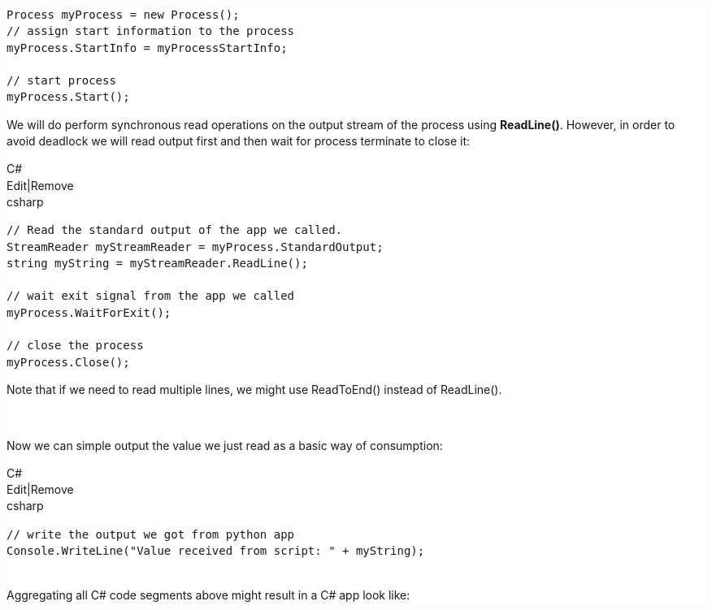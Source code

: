 <div class="preview">
<pre class="csharp">Process&nbsp;myProcess&nbsp;=&nbsp;<span class="cs__keyword">new</span>&nbsp;Process();&nbsp;
<span class="cs__com">//&nbsp;assign&nbsp;start&nbsp;information&nbsp;to&nbsp;the&nbsp;process</span>&nbsp;
myProcess.StartInfo&nbsp;=&nbsp;myProcessStartInfo;&nbsp;
&nbsp;
<span class="cs__com">//&nbsp;start&nbsp;process</span>&nbsp;
myProcess.Start();</pre>
</div>
</div>
</div>
<div class="endscriptcode"></div>
<p class="endscriptcode">We will do&nbsp;perform synchronous read operations on the output stream of the process using
<strong>ReadLine()</strong>. However, in order to avoid deadlock we will read output first and then wait for process terminate to close it:</p>
</div>
<div class="scriptcode">
<div class="pluginEditHolder" pluginCommand="mceScriptCode">
<div class="title"><span>C#</span></div>
<div class="pluginLinkHolder"><span class="pluginEditHolderLink">Edit</span>|<span class="pluginRemoveHolderLink">Remove</span></div>
<span class="hidden">csharp</span>

<div class="preview">
<pre class="csharp"><span class="cs__com">//&nbsp;Read&nbsp;the&nbsp;standard&nbsp;output&nbsp;of&nbsp;the&nbsp;app&nbsp;we&nbsp;called.&nbsp;</span>&nbsp;
StreamReader&nbsp;myStreamReader&nbsp;=&nbsp;myProcess.StandardOutput;&nbsp;
<span class="cs__keyword">string</span>&nbsp;myString&nbsp;=&nbsp;myStreamReader.ReadLine();&nbsp;
&nbsp;&nbsp;&nbsp;&nbsp;&nbsp;&nbsp;&nbsp;&nbsp;&nbsp;&nbsp;&nbsp;&nbsp;&nbsp;
<span class="cs__com">//&nbsp;wait&nbsp;exit&nbsp;signal&nbsp;from&nbsp;the&nbsp;app&nbsp;we&nbsp;called</span>&nbsp;
myProcess.WaitForExit();&nbsp;
&nbsp;
<span class="cs__com">//&nbsp;close&nbsp;the&nbsp;process</span>&nbsp;
myProcess.Close();</pre>
</div>
</div>
</div>
<p>Note that if we need to read multiple lines, we might use ReadToEnd() instead of ReadLine().&nbsp;</p>
<p>&nbsp;</p>
<p>Now we can simple output the value we just read as a basic way of consumption:</p>
<div class="scriptcode">
<div class="pluginEditHolder" pluginCommand="mceScriptCode">
<div class="title"><span>C#</span></div>
<div class="pluginLinkHolder"><span class="pluginEditHolderLink">Edit</span>|<span class="pluginRemoveHolderLink">Remove</span></div>
<span class="hidden">csharp</span>

<div class="preview">
<pre class="csharp"><span class="cs__com">//&nbsp;write&nbsp;the&nbsp;output&nbsp;we&nbsp;got&nbsp;from&nbsp;python&nbsp;app</span>&nbsp;
Console.WriteLine(<span class="cs__string">&quot;Value&nbsp;received&nbsp;from&nbsp;script:&nbsp;&quot;</span>&nbsp;&#43;&nbsp;myString);</pre>
</div>
</div>
</div>
<div class="endscriptcode">&nbsp;</div>
<div class="endscriptcode">Aggregating all C# code segments above might result in a C# app look like:</div>
<div class="endscriptcode"></div>
<div class="endscriptcode">